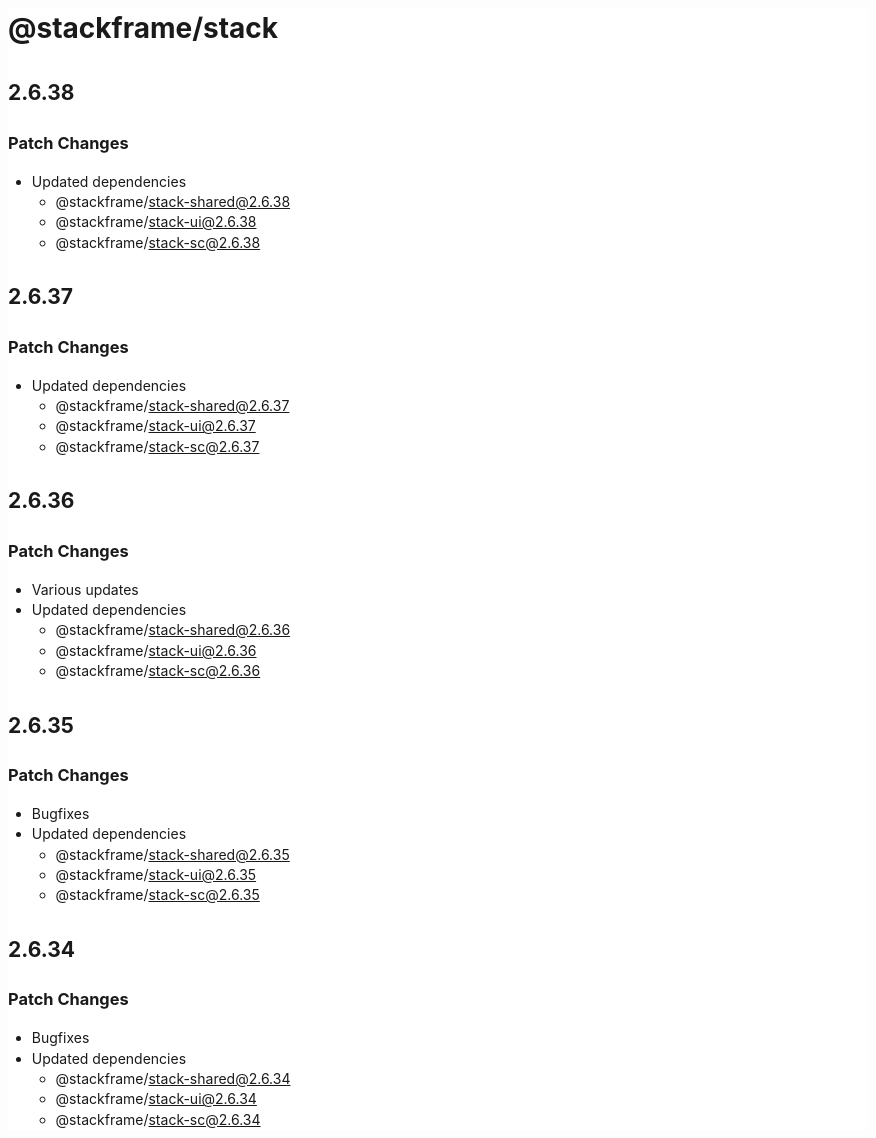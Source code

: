 # @stackframe/stack

## 2.6.38

### Patch Changes

- Updated dependencies
  - @stackframe/stack-shared@2.6.38
  - @stackframe/stack-ui@2.6.38
  - @stackframe/stack-sc@2.6.38

## 2.6.37

### Patch Changes

- Updated dependencies
  - @stackframe/stack-shared@2.6.37
  - @stackframe/stack-ui@2.6.37
  - @stackframe/stack-sc@2.6.37

## 2.6.36

### Patch Changes

- Various updates
- Updated dependencies
  - @stackframe/stack-shared@2.6.36
  - @stackframe/stack-ui@2.6.36
  - @stackframe/stack-sc@2.6.36

## 2.6.35

### Patch Changes

- Bugfixes
- Updated dependencies
  - @stackframe/stack-shared@2.6.35
  - @stackframe/stack-ui@2.6.35
  - @stackframe/stack-sc@2.6.35

## 2.6.34

### Patch Changes

- Bugfixes
- Updated dependencies
  - @stackframe/stack-shared@2.6.34
  - @stackframe/stack-ui@2.6.34
  - @stackframe/stack-sc@2.6.34
